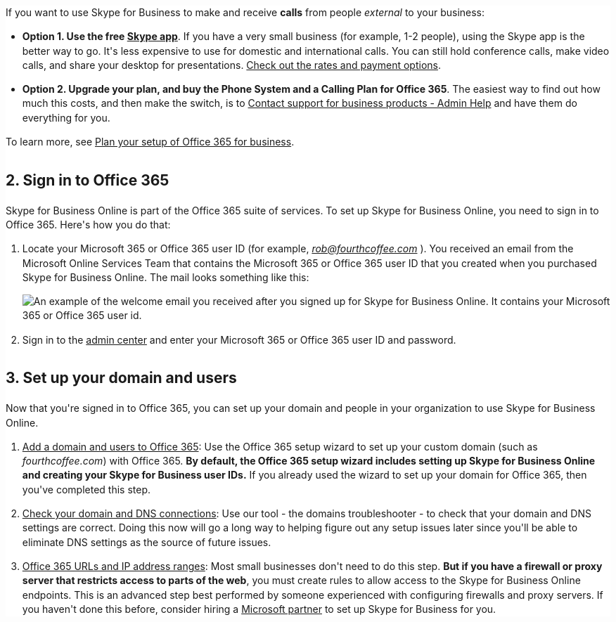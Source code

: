 If you want to use Skype for Business to make and receive **calls** from people *external*  to your business:

- **Option 1. Use the free [Skype app](https://www.skype.com/)**. If you have a very small business (for example, 1-2 people), using the Skype app is the better way to go. It's less expensive to use for domestic and international calls. You can still hold conference calls, make video calls, and share your desktop for presentations. [Check out the rates and payment options](https://secure.skype.com/en/calling-rates?wt.mc_id=legacy&amp;expo365=bundled).

- **Option 2. Upgrade your plan, and buy the Phone System and a Calling Plan for Office 365**. The easiest way to find out how much this costs, and then make the switch, is to [Contact support for business products - Admin Help](https://support.office.com/article/32a17ca7-6fa0-4870-8a8d-e25ba4ccfd4b) and have them do everything for you.

To learn more, see [Plan your setup of Office 365 for business](https://support.office.com/article/eb926624-018b-4486-bf11-5fba6ee4d645#bkmk_skype).

## 2. Sign in to Office 365
<a name="bkmk_signin"> </a>

Skype for Business Online is part of the Office 365 suite of services. To set up Skype for Business Online, you need to sign in to Office 365. Here's how you do that:

1. Locate your Microsoft 365 or Office 365 user ID (for example,  <em>rob@fourthcoffee.com</em>  ). You received an email from the Microsoft Online Services Team that contains the Microsoft 365 or Office 365 user ID that you created when you purchased Skype for Business Online. The mail looks something like this:

    ![An example of the welcome email you received after you signed up for Skype for Business Online. It contains your Microsoft 365 or Office 365 user id.](../images/977c5c96-29c5-40c0-a4c4-1ba66ba3a1fb.png)

2. Sign in to the [admin center](https://admin.microsoft.com) and enter your Microsoft 365 or Office 365 user ID and password. 

## 3. Set up your domain and users
<a name="bkmk_users"> </a>

Now that you're signed in to Office 365, you can set up your domain and people in your organization to use Skype for Business Online.

1. [Add a domain and users to Office 365](https://support.office.com/article/6383f56d-3d09-4dcb-9b41-b5f5a5efd611): Use the Office 365 setup wizard to set up your custom domain (such as *fourthcoffee.com*) with Office 365. **By default, the Office 365 setup wizard includes setting up Skype for Business Online and creating your Skype for Business user IDs.** If you already used the wizard to set up your domain for Office 365, then you've completed this step.

2. [Check your domain and DNS connections](https://support.office.com/article/2b54e1b0-47a7-4018-a1e4-c2b924e7c5a0): Use our tool - the domains troubleshooter - to check that your domain and DNS settings are correct. Doing this now will go a long way to helping figure out any setup issues later since you'll be able to eliminate DNS settings as the source of future issues.

3. [Office 365 URLs and IP address ranges](https://support.office.com/article/8548a211-3fe7-47cb-abb1-355ea5aa88a2#BKMK_LYO): Most small businesses don't need to do this step. **But if you have a firewall or proxy server that restricts access to parts of the web**, you must create rules to allow access to the Skype for Business Online endpoints. This is an advanced step best performed by someone experienced with configuring firewalls and proxy servers. If you haven't done this before, consider hiring a [Microsoft partner](https://go.microsoft.com/fwlink/?linkid=391089) to set up Skype for Business for you.
